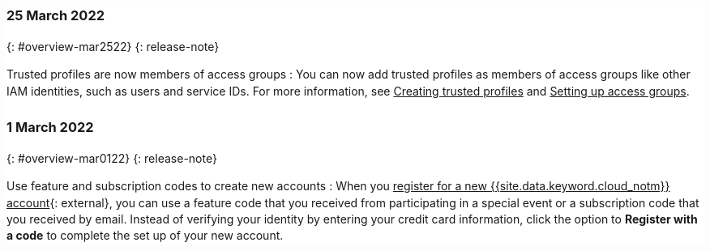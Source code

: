 ### 25 March 2022
{: #overview-mar2522}
{: release-note}

Trusted profiles are now members of access groups
:   You can now add trusted profiles as members of access groups like other IAM identities, such as users and service IDs. For more information, see [Creating trusted profiles](/docs/account?topic=account-create-trusted-profile) and [Setting up access groups](/docs/account?topic=account-groups).

### 1 March 2022
{: #overview-mar0122}
{: release-note}

Use feature and subscription codes to create new accounts
:   When you [register for a new {{site.data.keyword.cloud_notm}} account](/registration){: external}, you can use a feature code that you received from participating in a special event or a subscription code that you received by email. Instead of verifying your identity by entering your credit card information, click the option to **Register with a code** to complete the set up of your new account.
